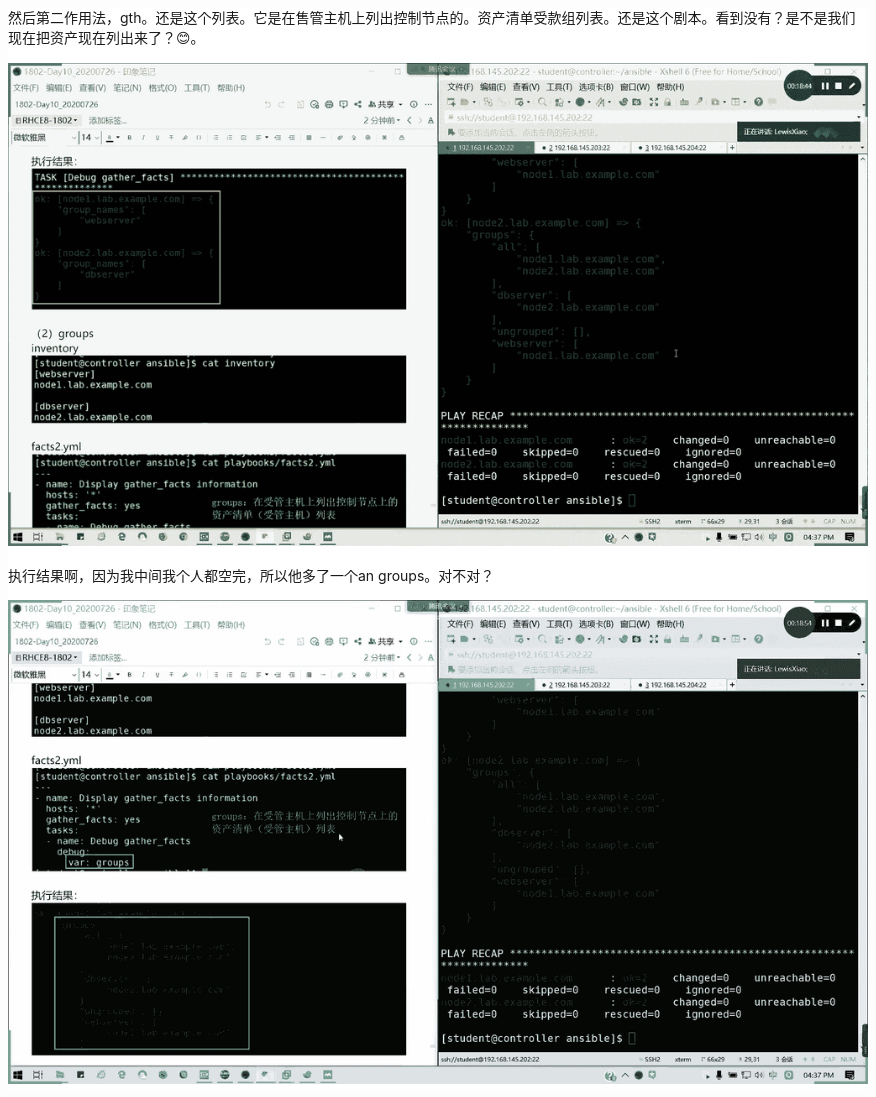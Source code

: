 然后第二作用法，gth。还是这个列表。它是在售管主机上列出控制节点的。资产清单受款组列表。还是这个剧本。看到没有？是不是我们现在把资产现在列出来了？😊。



![](img/078dcc1fb5d22247e91505ae12265e09_78.png)

执行结果啊，因为我中间我个人都空完，所以他多了一个an groups。对不对？

![](img/078dcc1fb5d22247e91505ae12265e09_80.png)
